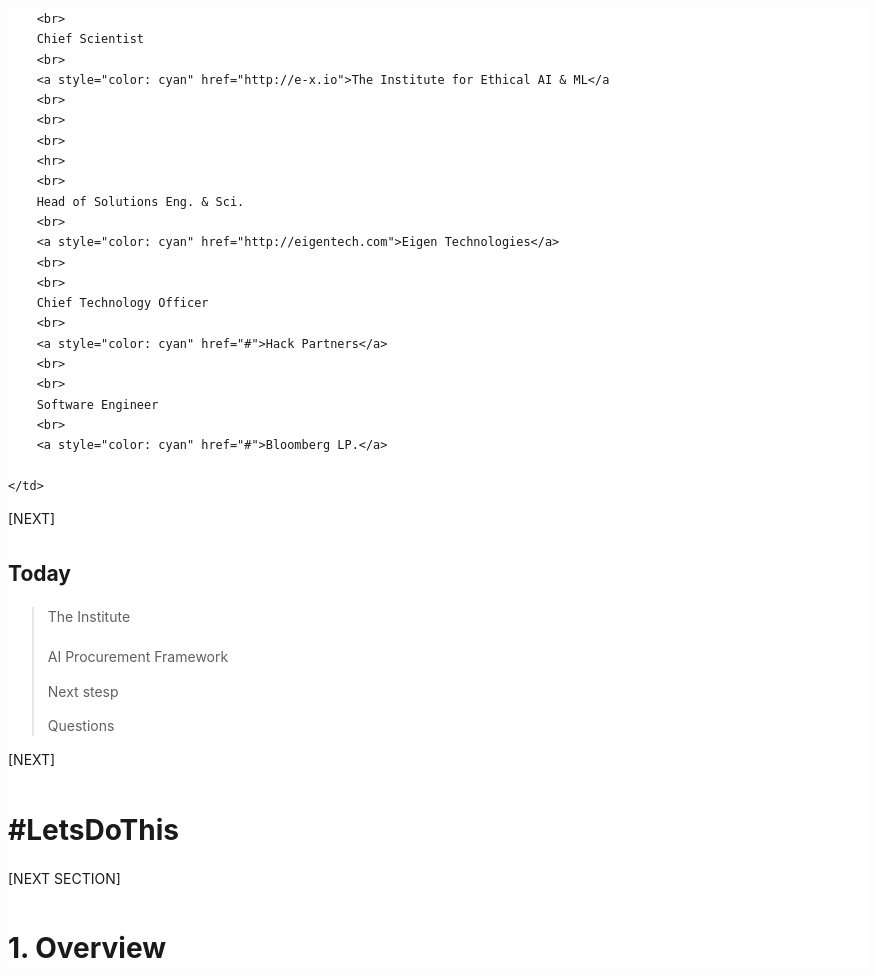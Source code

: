         <br>
        Chief Scientist
        <br>
        <a style="color: cyan" href="http://e-x.io">The Institute for Ethical AI & ML</a
        <br>
        <br>
        <br>
        <hr>
        <br>
        Head of Solutions Eng. & Sci.
        <br>
        <a style="color: cyan" href="http://eigentech.com">Eigen Technologies</a>
        <br>
        <br>
        Chief Technology Officer
        <br>
        <a style="color: cyan" href="#">Hack Partners</a>
        <br>
        <br>
        Software Engineer
        <br>
        <a style="color: cyan" href="#">Bloomberg LP.</a>

    </td>
  </tr>
  <tr>
  </tr>
</table>

[NEXT]



## Today

> The Institute
> <br>
> <br>
> AI Procurement Framework
>
> Next stesp
> 
> Questions

[NEXT]


# #LetsDoThis

[NEXT SECTION]

# 1. Overview
